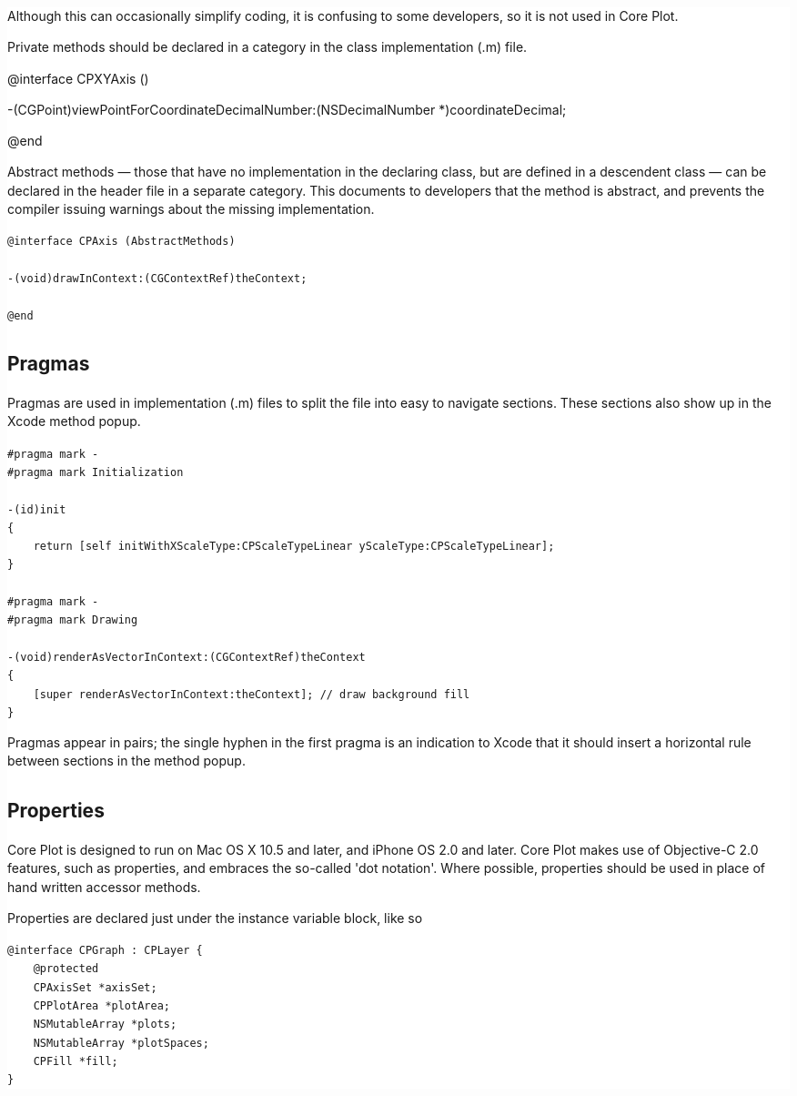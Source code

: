 Although this can occasionally simplify coding, it is confusing to some developers, so it is not used in Core Plot.

Private methods should be declared in a category in the class implementation (.m) file.

   @interface CPXYAxis ()

   -(CGPoint)viewPointForCoordinateDecimalNumber:(NSDecimalNumber *)coordinateDecimal;

   @end

Abstract methods &mdash; those that have no implementation in the declaring class, but are defined in a descendent class &mdash; can be declared in the header file in a separate category. This documents to developers that the method is abstract, and prevents the compiler issuing warnings about the missing implementation.

    @interface CPAxis (AbstractMethods)

    -(void)drawInContext:(CGContextRef)theContext;

    @end

Pragmas
-------
Pragmas are used in implementation (.m) files to split the file into easy to navigate sections. These sections also show up in the Xcode method popup.

    #pragma mark -
    #pragma mark Initialization

    -(id)init 
    {
        return [self initWithXScaleType:CPScaleTypeLinear yScaleType:CPScaleTypeLinear];
    }

    #pragma mark -
    #pragma mark Drawing

    -(void)renderAsVectorInContext:(CGContextRef)theContext
    {
    	[super renderAsVectorInContext:theContext];	// draw background fill
    }

Pragmas appear in pairs; the single hyphen in the first pragma is an indication to Xcode that it should insert a horizontal rule between sections in the method popup.

Properties
----------
Core Plot is designed to run on Mac OS X 10.5 and later, and iPhone OS 2.0 and later. Core Plot makes use of Objective-C 2.0 features, such as properties, and embraces the so-called 'dot notation'. Where possible, properties should be used in place of hand written accessor methods.

Properties are declared just under the instance variable block, like so

    @interface CPGraph : CPLayer {
        @protected
        CPAxisSet *axisSet;
        CPPlotArea *plotArea;
        NSMutableArray *plots;
        NSMutableArray *plotSpaces;
    	CPFill *fill;
    }
